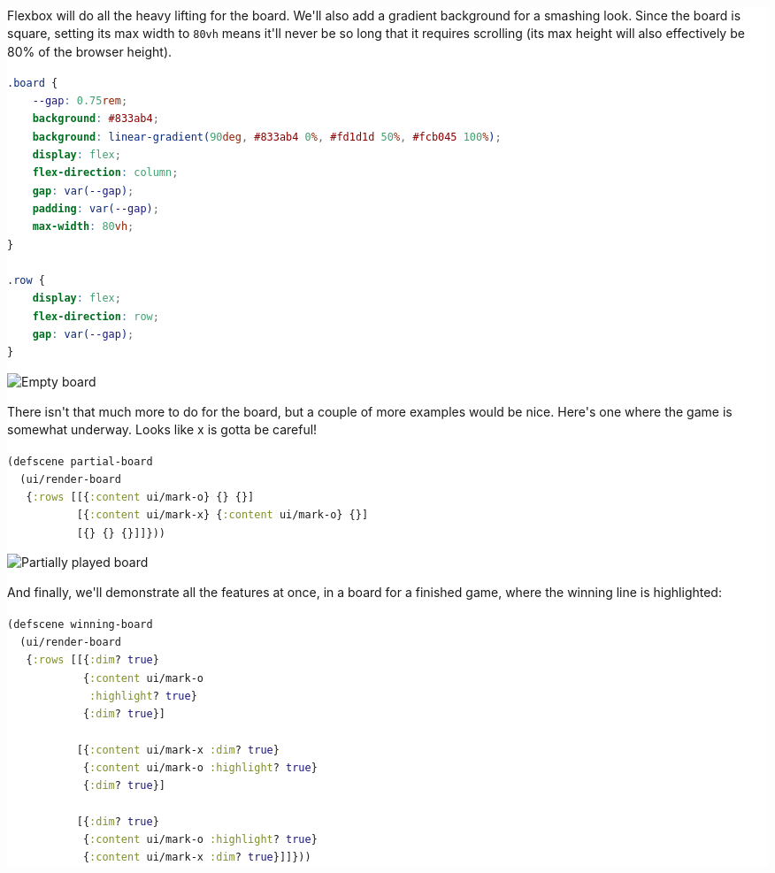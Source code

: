 Flexbox will do all the heavy lifting for the board. We'll also add a gradient
background for a smashing look. Since the board is square, setting its max width
to `80vh` means it'll never be so long that it requires scrolling (its max
height will also effectively be 80% of the browser height).

```css
.board {
    --gap: 0.75rem;
    background: #833ab4;
    background: linear-gradient(90deg, #833ab4 0%, #fd1d1d 50%, #fcb045 100%);
    display: flex;
    flex-direction: column;
    gap: var(--gap);
    padding: var(--gap);
    max-width: 80vh;
}

.row {
    display: flex;
    flex-direction: row;
    gap: var(--gap);
}
```

![Empty board](/images/tic-tac-toe/board-empty.png)

There isn't that much more to do for the board, but a couple of more examples
would be nice. Here's one where the game is somewhat underway. Looks like x is
gotta be careful!

```clj
(defscene partial-board
  (ui/render-board
   {:rows [[{:content ui/mark-o} {} {}]
           [{:content ui/mark-x} {:content ui/mark-o} {}]
           [{} {} {}]]}))
```

![Partially played board](/images/tic-tac-toe/board-partial.png)

And finally, we'll demonstrate all the features at once, in a board for a
finished game, where the winning line is highlighted:

```clj
(defscene winning-board
  (ui/render-board
   {:rows [[{:dim? true}
            {:content ui/mark-o
             :highlight? true}
            {:dim? true}]

           [{:content ui/mark-x :dim? true}
            {:content ui/mark-o :highlight? true}
            {:dim? true}]

           [{:dim? true}
            {:content ui/mark-o :highlight? true}
            {:content ui/mark-x :dim? true}]]}))
```
